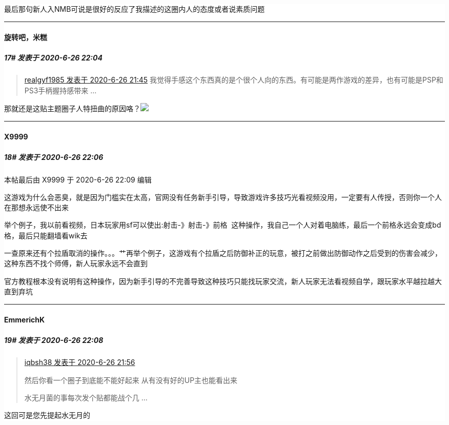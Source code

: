 最后那句新人入NMB可说是很好的反应了我描述的这圈内人的态度或者说素质问题







-----

####  旋转吧，米糕  
##### 17#       发表于 2020-6-26 22:04



<blockquote><a href="httphttps://bbs.saraba1st.com/2b/forum.php?mod=redirect&amp;goto=findpost&amp;pid=47964077&amp;ptid=1944246" target="_blank">realgyf1985 发表于 2020-6-26 21:45</a>
我觉得手感这个东西真的是个很个人向的东西。有可能是两作游戏的差异，也有可能是PSP和PS3手柄握持感带来 ...</blockquote>
那就还是这贴主题圈子人特扭曲的原因咯？<img src="https://static.saraba1st.com/image/smiley/face2017/018.png" referrerpolicy="no-referrer">







-----

####  X9999  
##### 18#       发表于 2020-6-26 22:06



 本帖最后由 X9999 于 2020-6-26 22:09 编辑 

这游戏为什么会恶臭，就是因为门槛实在太高，官网没有任务新手引导，导致游戏许多技巧光看视频没用，一定要有人传授，否则你一个人在那想永远使不出来

举个例子，我以前看视频，日本玩家用sf可以使出:射击-》射击-》前格  这种操作，我自己一个人对着电脑练，最后一个前格永远会变成bd格，最后只能翻墙看wik去

一查原来还有个拉盾取消的操作。。。艹再举个例子，这游戏有个拉盾之后防御补正的玩意，被打之前做出防御动作之后受到的伤害会减少，这种东西不找个师傅，新人玩家永远不会直到

官方教程根本没有说明有这种操作，因为新手引导的不完善导致这种技巧只能找玩家交流，新人玩家无法看视频自学，跟玩家水平越拉越大直到弃坑







-----

####  EmmerichK  
##### 19#       发表于 2020-6-26 22:08



<blockquote><a href="httphttps://bbs.saraba1st.com/2b/forum.php?mod=redirect&amp;goto=findpost&amp;pid=47964198&amp;ptid=1944246" target="_blank">iqbsh38 发表于 2020-6-26 21:56</a>

然后你看一个圈子到底能不能好起来 从有没有好的UP主也能看出来

水无月菌的事每次发个贴都能战个几 ...</blockquote>
这回可是您先提起水无月的



